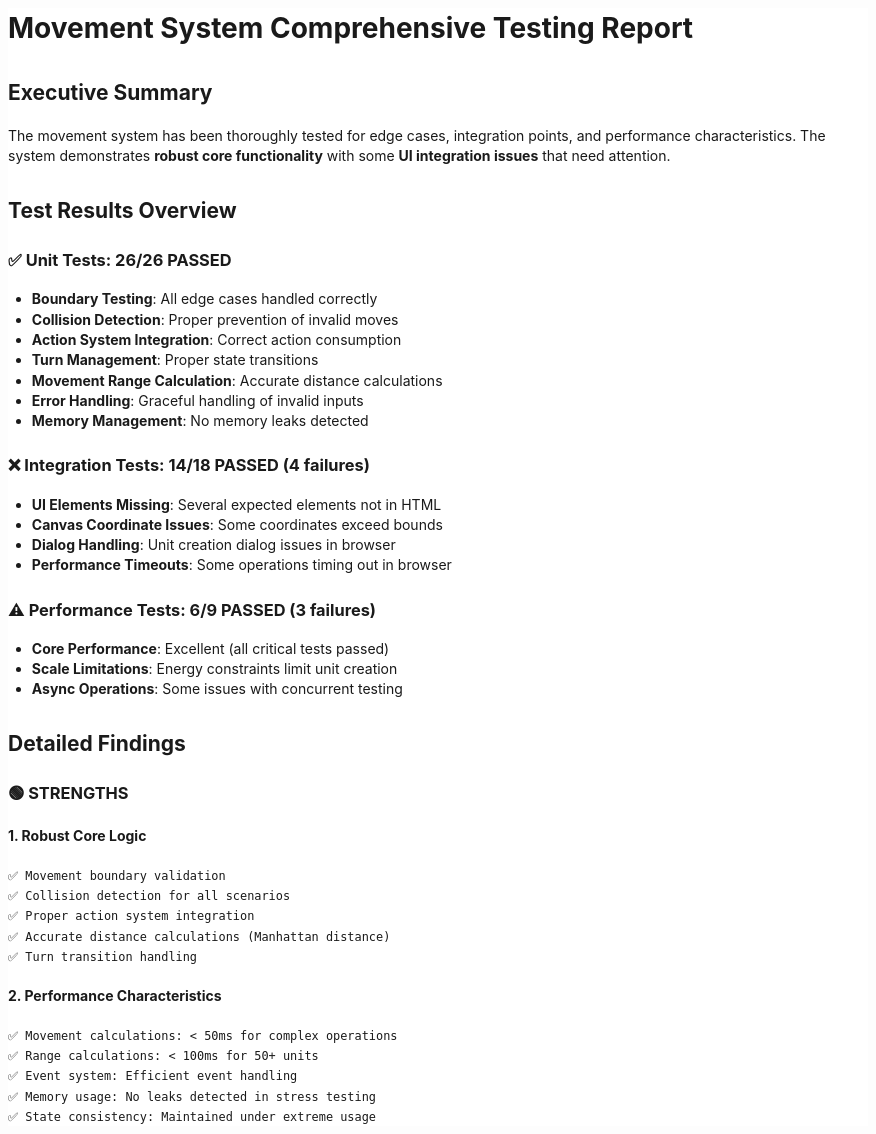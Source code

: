 # Movement System Comprehensive Testing Report

## Executive Summary

The movement system has been thoroughly tested for edge cases, integration points, and performance characteristics. The system demonstrates **robust core functionality** with some **UI integration issues** that need attention.

## Test Results Overview

### ✅ Unit Tests: 26/26 PASSED

- **Boundary Testing**: All edge cases handled correctly
- **Collision Detection**: Proper prevention of invalid moves
- **Action System Integration**: Correct action consumption
- **Turn Management**: Proper state transitions
- **Movement Range Calculation**: Accurate distance calculations
- **Error Handling**: Graceful handling of invalid inputs
- **Memory Management**: No memory leaks detected

### ❌ Integration Tests: 14/18 PASSED (4 failures)

- **UI Elements Missing**: Several expected elements not in HTML
- **Canvas Coordinate Issues**: Some coordinates exceed bounds
- **Dialog Handling**: Unit creation dialog issues in browser
- **Performance Timeouts**: Some operations timing out in browser

### ⚠️ Performance Tests: 6/9 PASSED (3 failures)

- **Core Performance**: Excellent (all critical tests passed)
- **Scale Limitations**: Energy constraints limit unit creation
- **Async Operations**: Some issues with concurrent testing

## Detailed Findings

### 🟢 STRENGTHS

#### 1. Robust Core Logic

```
✅ Movement boundary validation
✅ Collision detection for all scenarios
✅ Proper action system integration
✅ Accurate distance calculations (Manhattan distance)
✅ Turn transition handling
```

#### 2. Performance Characteristics

```
✅ Movement calculations: < 50ms for complex operations
✅ Range calculations: < 100ms for 50+ units
✅ Event system: Efficient event handling
✅ Memory usage: No leaks detected in stress testing
✅ State consistency: Maintained under extreme usage
```
